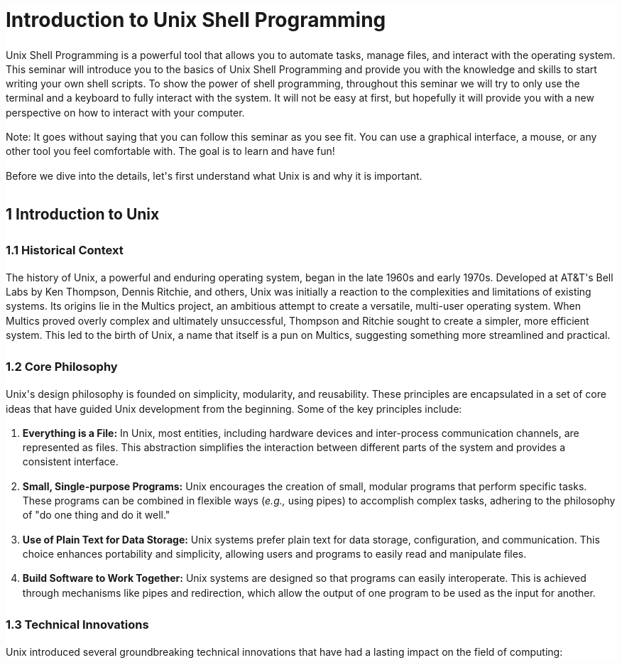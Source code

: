 # Introduction to Unix Shell Programming

Unix Shell Programming is a powerful tool that allows you to automate tasks, manage files, and interact with the operating system. This seminar will introduce you to the basics of Unix Shell Programming and provide you with the knowledge and skills to start writing your own shell scripts. To show the power of shell programming, throughout this seminar we will try to only use the terminal and a keyboard to fully interact with the system. It will not be easy at first, but hopefully it will provide you with a new perspective on how to interact with your computer.

Note: It goes without saying that you can follow this seminar as you see fit. You can use a graphical interface, a mouse, or any other tool you feel comfortable with. The goal is to learn and have fun!

Before we dive into the details, let's first understand what Unix is and why it is important.

## 1 Introduction to Unix

### 1.1 Historical Context

The history of Unix, a powerful and enduring operating system, began in the late 1960s and early 1970s. Developed at AT&T's Bell Labs by Ken Thompson, Dennis Ritchie, and others, Unix was initially a reaction to the complexities and limitations of existing systems. Its origins lie in the Multics project, an ambitious attempt to create a versatile, multi-user operating system. When Multics proved overly complex and ultimately unsuccessful, Thompson and Ritchie sought to create a simpler, more efficient system. This led to the birth of Unix, a name that itself is a pun on Multics, suggesting something more streamlined and practical.

### 1.2 Core Philosophy

Unix's design philosophy is founded on simplicity, modularity, and reusability. These principles are encapsulated in a set of core ideas that have guided Unix development from the beginning. Some of the key principles include:

1. **Everything is a File:** In Unix, most entities, including hardware devices and inter-process communication channels, are represented as files. This abstraction simplifies the interaction between different parts of the system and provides a consistent interface.

2. **Small, Single-purpose Programs:** Unix encourages the creation of small, modular programs that perform specific tasks. These programs can be combined in flexible ways (*e.g.,* using pipes) to accomplish complex tasks, adhering to the philosophy of "do one thing and do it well."

3. **Use of Plain Text for Data Storage:** Unix systems prefer plain text for data storage, configuration, and communication. This choice enhances portability and simplicity, allowing users and programs to easily read and manipulate files.

4. **Build Software to Work Together:** Unix systems are designed so that programs can easily interoperate. This is achieved through mechanisms like pipes and redirection, which allow the output of one program to be used as the input for another.

### 1.3 Technical Innovations

Unix introduced several groundbreaking technical innovations that have had a lasting impact on the field of computing:
